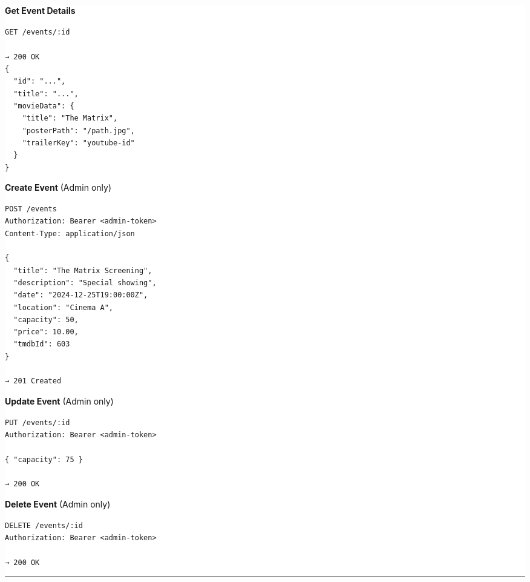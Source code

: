**Get Event Details**

```http
GET /events/:id

→ 200 OK
{
  "id": "...",
  "title": "...",
  "movieData": {
    "title": "The Matrix",
    "posterPath": "/path.jpg",
    "trailerKey": "youtube-id"
  }
}
```

**Create Event** (Admin only)

```http
POST /events
Authorization: Bearer <admin-token>
Content-Type: application/json

{
  "title": "The Matrix Screening",
  "description": "Special showing",
  "date": "2024-12-25T19:00:00Z",
  "location": "Cinema A",
  "capacity": 50,
  "price": 10.00,
  "tmdbId": 603
}

→ 201 Created
```

**Update Event** (Admin only)

```http
PUT /events/:id
Authorization: Bearer <admin-token>

{ "capacity": 75 }

→ 200 OK
```

**Delete Event** (Admin only)

```http
DELETE /events/:id
Authorization: Bearer <admin-token>

→ 200 OK
```

---